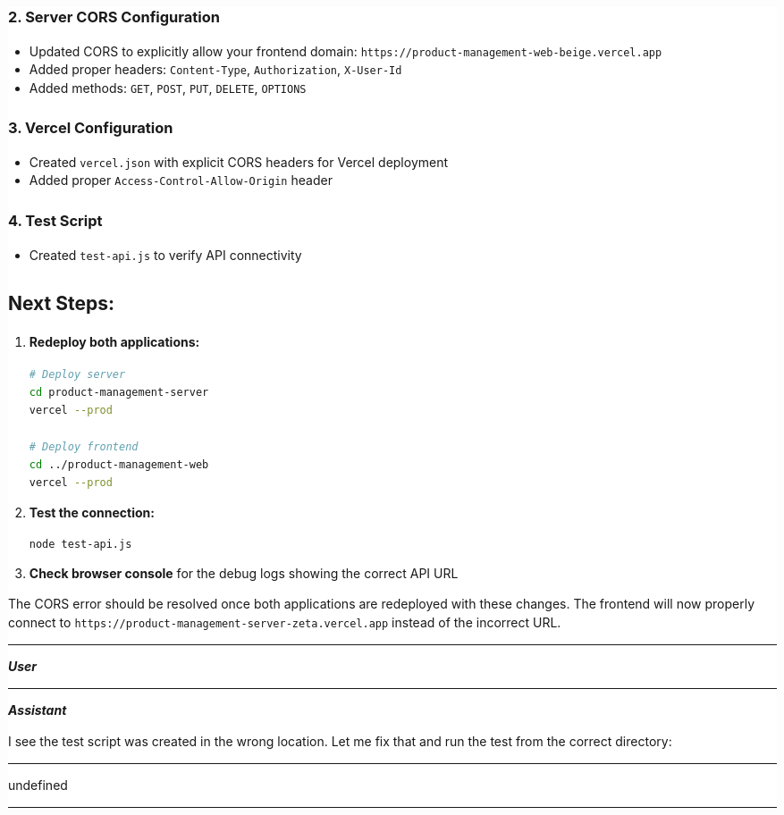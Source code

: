 ### 2. **Server CORS Configuration**
- Updated CORS to explicitly allow your frontend domain: `https://product-management-web-beige.vercel.app`
- Added proper headers: `Content-Type`, `Authorization`, `X-User-Id`
- Added methods: `GET`, `POST`, `PUT`, `DELETE`, `OPTIONS`

### 3. **Vercel Configuration**
- Created `vercel.json` with explicit CORS headers for Vercel deployment
- Added proper `Access-Control-Allow-Origin` header

### 4. **Test Script**
- Created `test-api.js` to verify API connectivity

## Next Steps:

1. **Redeploy both applications:**
   ```bash
   # Deploy server
   cd product-management-server
   vercel --prod
   
   # Deploy frontend  
   cd ../product-management-web
   vercel --prod
   ```

2. **Test the connection:**
   ```bash
   node test-api.js
   ```

3. **Check browser console** for the debug logs showing the correct API URL

The CORS error should be resolved once both applications are redeployed with these changes. The frontend will now properly connect to `https://product-management-server-zeta.vercel.app` instead of the incorrect URL.

---

_**User**_



---

_**Assistant**_

I see the test script was created in the wrong location. Let me fix that and run the test from the correct directory:


---

undefined

---
